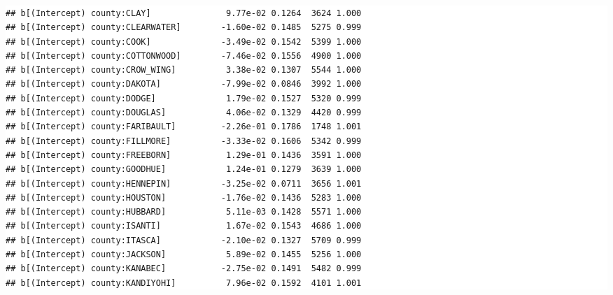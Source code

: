     ## b[(Intercept) county:CLAY]               9.77e-02 0.1264  3624 1.000
    ## b[(Intercept) county:CLEARWATER]        -1.60e-02 0.1485  5275 0.999
    ## b[(Intercept) county:COOK]              -3.49e-02 0.1542  5399 1.000
    ## b[(Intercept) county:COTTONWOOD]        -7.46e-02 0.1556  4900 1.000
    ## b[(Intercept) county:CROW_WING]          3.38e-02 0.1307  5544 1.000
    ## b[(Intercept) county:DAKOTA]            -7.99e-02 0.0846  3992 1.000
    ## b[(Intercept) county:DODGE]              1.79e-02 0.1527  5320 0.999
    ## b[(Intercept) county:DOUGLAS]            4.06e-02 0.1329  4420 0.999
    ## b[(Intercept) county:FARIBAULT]         -2.26e-01 0.1786  1748 1.001
    ## b[(Intercept) county:FILLMORE]          -3.33e-02 0.1606  5342 0.999
    ## b[(Intercept) county:FREEBORN]           1.29e-01 0.1436  3591 1.000
    ## b[(Intercept) county:GOODHUE]            1.24e-01 0.1279  3639 1.000
    ## b[(Intercept) county:HENNEPIN]          -3.25e-02 0.0711  3656 1.001
    ## b[(Intercept) county:HOUSTON]           -1.76e-02 0.1436  5283 1.000
    ## b[(Intercept) county:HUBBARD]            5.11e-03 0.1428  5571 1.000
    ## b[(Intercept) county:ISANTI]             1.67e-02 0.1543  4686 1.000
    ## b[(Intercept) county:ITASCA]            -2.10e-02 0.1327  5709 0.999
    ## b[(Intercept) county:JACKSON]            5.89e-02 0.1455  5256 1.000
    ## b[(Intercept) county:KANABEC]           -2.75e-02 0.1491  5482 0.999
    ## b[(Intercept) county:KANDIYOHI]          7.96e-02 0.1592  4101 1.001